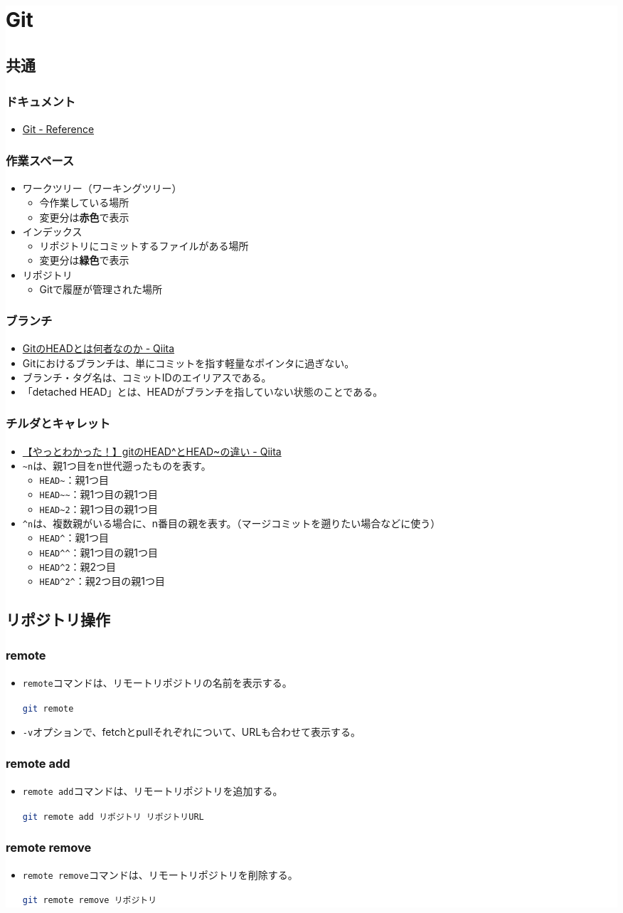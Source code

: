 ﻿# Git
## 共通
### ドキュメント
- [Git - Reference](https://git-scm.com/docs)

### 作業スペース
- ワークツリー（ワーキングツリー）
  - 今作業している場所
  - 変更分は**赤色**で表示
- インデックス
  - リポジトリにコミットするファイルがある場所
  - 変更分は**緑色**で表示
- リポジトリ
  - Gitで履歴が管理された場所

### ブランチ
- [GitのHEADとは何者なのか - Qiita](https://qiita.com/ymzk-jp/items/00ff664da60c37458aaa)
- Gitにおけるブランチは、単にコミットを指す軽量なポインタに過ぎない。
- ブランチ・タグ名は、コミットIDのエイリアスである。
- 「detached HEAD」とは、HEADがブランチを指していない状態のことである。

### チルダとキャレット
- [【やっとわかった！】gitのHEAD^とHEAD~の違い - Qiita](https://qiita.com/chihiro/items/d551c14cb9764454e0b9)
- `~n`は、親1つ目をn世代遡ったものを表す。
  - `HEAD~`：親1つ目
  - `HEAD~~`：親1つ目の親1つ目
  - `HEAD~2`：親1つ目の親1つ目
- `^n`は、複数親がいる場合に、n番目の親を表す。（マージコミットを遡りたい場合などに使う）
  - `HEAD^`：親1つ目
  - `HEAD^^`：親1つ目の親1つ目
  - `HEAD^2`：親2つ目
  - `HEAD^2^`：親2つ目の親1つ目

## リポジトリ操作
### remote
- `remote`コマンドは、リモートリポジトリの名前を表示する。
  ```bash
  git remote
  ```
- `-v`オプションで、fetchとpullそれぞれについて、URLも合わせて表示する。

### remote add
- `remote add`コマンドは、リモートリポジトリを追加する。
  ```bash
  git remote add リポジトリ リポジトリURL
  ```

### remote remove
- `remote remove`コマンドは、リモートリポジトリを削除する。
  ```bash
  git remote remove リポジトリ
  ```
